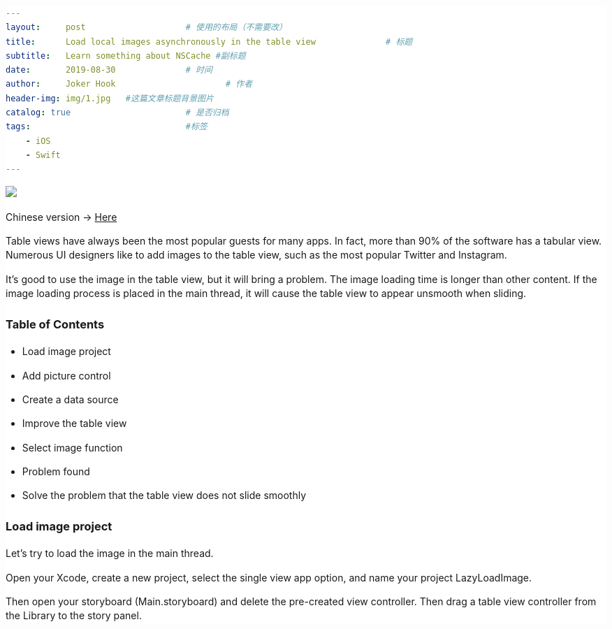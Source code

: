 ```yaml
---
layout:     post   				    # 使用的布局（不需要改）
title:      Load local images asynchronously in the table view 				# 标题 
subtitle:   Learn something about NSCache #副标题
date:       2019-08-30 				# 时间
author:     Joker Hook 						# 作者
header-img: img/1.jpg 	#这篇文章标题背景图片
catalog: true 						# 是否归档
tags:								#标签
    - iOS
    - Swift
---
```


![](https://cdn-images-1.medium.com/max/7594/1*Op7j1JenuEAmDPJwlwVnXw.jpeg)

Chinese version -> [Here](https://medium.com/cocoa-touch-things/%E5%9C%A8%E8%A1%A8%E6%A0%BC%E8%A7%86%E5%9B%BE%E9%87%8C%E9%9D%A2%E5%BC%82%E6%AD%A5%E5%8A%A0%E8%BD%BD%E6%9C%AC%E5%9C%B0%E5%9B%BE%E7%89%87-9894799090d8)

Table views have always been the most popular guests for many apps. In fact, more than 90% of the software has a tabular view. Numerous UI designers like to add images to the table view, such as the most popular Twitter and Instagram.

It’s good to use the image in the table view, but it will bring a problem. The image loading time is longer than other content. If the image loading process is placed in the main thread, it will cause the table view to appear unsmooth when sliding.



### Table of Contents

* Load image project

* Add picture control

* Create a data source

* Improve the table view

* Select image function

* Problem found

* Solve the problem that the table view does not slide smoothly

  

### Load image project

Let’s try to load the image in the main thread.

Open your Xcode, create a new project, select the single view app option, and name your project LazyLoadImage.

Then open your storyboard (Main.storyboard) and delete the pre-created view controller. Then drag a table view controller from the Library to the story panel.
